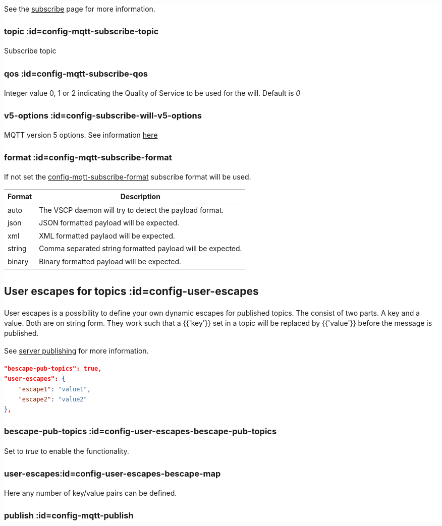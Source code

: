 See the [subscribe](./subscribe_server.md) page for more information.

### topic :id=config-mqtt-subscribe-topic
Subscribe topic

### qos :id=config-mqtt-subscribe-qos
Integer value 0, 1 or 2 indicating the Quality of Service to be used for the will. Default is _0_

### v5-options :id=config-subscribe-will-v5-options
MQTT version 5 options. See information [here](https://mosquitto.org/api/files/mqtt_protocol-h.html#mqtt5_sub_options)

### format :id=config-mqtt-subscribe-format
If not set the [config-mqtt-subscribe-format](#config-mqtt-general-subscribe-format) subscribe format will be used. 

| Format | Description |
| ------ | ----------- |
| auto | The VSCP daemon will try to detect the payload format. |
| json | JSON formatted payload will be expected. |
| xml  | XML formatted paylaod will be expected. |
| string | Comma separated string formatted payload will be expected. |
| binary | Binary formatted payload will be expected. |

## User escapes for topics :id=config-user-escapes

User escapes is a possibility to define your own dynamic escapes for published topics. The consist of two parts. A key and a value. Both are on string form. They work such that a {{'key'}} set in a topic will be replaced by {{'value'}} before the message is published.

See [server publishing](./publishing_server.md) for more information.

```json
"bescape-pub-topics": true,
"user-escapes": {
    "escape1": "value1",
    "escape2": "value2"
},
```

### bescape-pub-topics :id=config-user-escapes-bescape-pub-topics
Set to *true* to enable the functionality.

### user-escapes:id=config-user-escapes-bescape-map
Here any number of key/value pairs can be defined.

### publish :id=config-mqtt-publish
